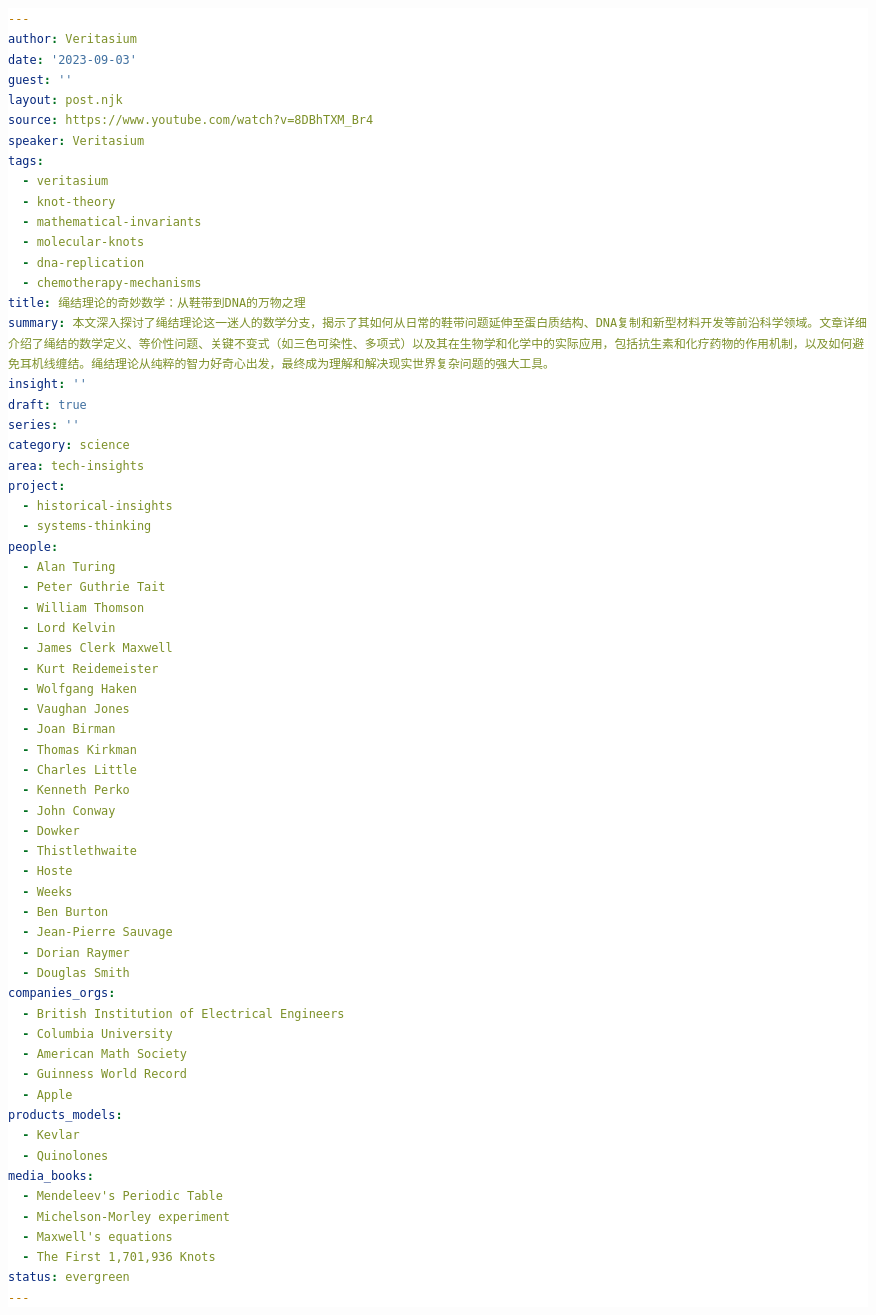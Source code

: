 ```yaml
---
author: Veritasium
date: '2023-09-03'
guest: ''
layout: post.njk
source: https://www.youtube.com/watch?v=8DBhTXM_Br4
speaker: Veritasium
tags:
  - veritasium
  - knot-theory
  - mathematical-invariants
  - molecular-knots
  - dna-replication
  - chemotherapy-mechanisms
title: 绳结理论的奇妙数学：从鞋带到DNA的万物之理
summary: 本文深入探讨了绳结理论这一迷人的数学分支，揭示了其如何从日常的鞋带问题延伸至蛋白质结构、DNA复制和新型材料开发等前沿科学领域。文章详细介绍了绳结的数学定义、等价性问题、关键不变式（如三色可染性、多项式）以及其在生物学和化学中的实际应用，包括抗生素和化疗药物的作用机制，以及如何避免耳机线缠结。绳结理论从纯粹的智力好奇心出发，最终成为理解和解决现实世界复杂问题的强大工具。
insight: ''
draft: true
series: ''
category: science
area: tech-insights
project:
  - historical-insights
  - systems-thinking
people:
  - Alan Turing
  - Peter Guthrie Tait
  - William Thomson
  - Lord Kelvin
  - James Clerk Maxwell
  - Kurt Reidemeister
  - Wolfgang Haken
  - Vaughan Jones
  - Joan Birman
  - Thomas Kirkman
  - Charles Little
  - Kenneth Perko
  - John Conway
  - Dowker
  - Thistlethwaite
  - Hoste
  - Weeks
  - Ben Burton
  - Jean-Pierre Sauvage
  - Dorian Raymer
  - Douglas Smith
companies_orgs:
  - British Institution of Electrical Engineers
  - Columbia University
  - American Math Society
  - Guinness World Record
  - Apple
products_models:
  - Kevlar
  - Quinolones
media_books:
  - Mendeleev's Periodic Table
  - Michelson-Morley experiment
  - Maxwell's equations
  - The First 1,701,936 Knots
status: evergreen
---
```